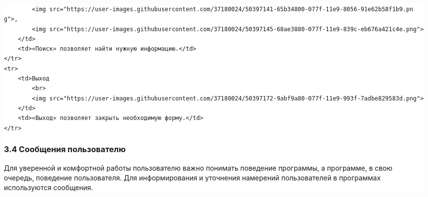 			<img src="https://user-images.githubusercontent.com/37180024/50397141-65b34800-077f-11e9-8056-91e62b58f1b9.png">, 
			<img src="https://user-images.githubusercontent.com/37180024/50397145-68ae3880-077f-11e9-839c-eb676a421c4e.png">
		</td>
		<td>«Поиск» позволяет найти нужную информацию.</td>
	</tr>
	<tr>
		<td>Выход
			<br>
			<img src="https://user-images.githubusercontent.com/37180024/50397172-9abf9a80-077f-11e9-993f-7adbe829583d.png">
		</td>
		<td>«Выход» позволяет закрыть необходимую форму.</td>
	</tr>
</table>

<h3>3.4 Сообщения пользователю</h3>
<p>Для уверенной и комфортной работы пользователю важно понимать поведение программы, а программе, в свою очередь, поведение пользователя. Для информирования и уточнения намерений пользователей в программах используются сообщения.</p>
